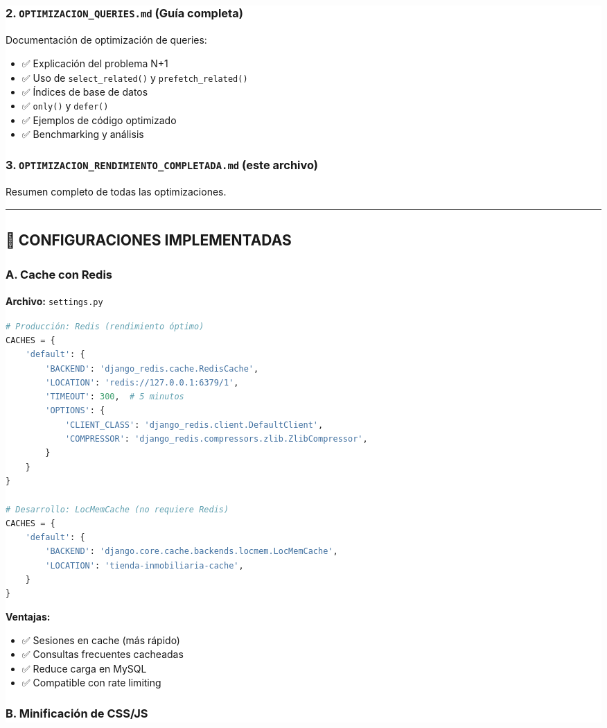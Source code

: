### 2. **`OPTIMIZACION_QUERIES.md`** (Guía completa)
Documentación de optimización de queries:
- ✅ Explicación del problema N+1
- ✅ Uso de `select_related()` y `prefetch_related()`
- ✅ Índices de base de datos
- ✅ `only()` y `defer()`
- ✅ Ejemplos de código optimizado
- ✅ Benchmarking y análisis

### 3. **`OPTIMIZACION_RENDIMIENTO_COMPLETADA.md`** (este archivo)
Resumen completo de todas las optimizaciones.

---

## 🔧 CONFIGURACIONES IMPLEMENTADAS

### A. Cache con Redis

**Archivo:** `settings.py`

```python
# Producción: Redis (rendimiento óptimo)
CACHES = {
    'default': {
        'BACKEND': 'django_redis.cache.RedisCache',
        'LOCATION': 'redis://127.0.0.1:6379/1',
        'TIMEOUT': 300,  # 5 minutos
        'OPTIONS': {
            'CLIENT_CLASS': 'django_redis.client.DefaultClient',
            'COMPRESSOR': 'django_redis.compressors.zlib.ZlibCompressor',
        }
    }
}

# Desarrollo: LocMemCache (no requiere Redis)
CACHES = {
    'default': {
        'BACKEND': 'django.core.cache.backends.locmem.LocMemCache',
        'LOCATION': 'tienda-inmobiliaria-cache',
    }
}
```

**Ventajas:**
- ✅ Sesiones en cache (más rápido)
- ✅ Consultas frecuentes cacheadas
- ✅ Reduce carga en MySQL
- ✅ Compatible con rate limiting

### B. Minificación de CSS/JS
